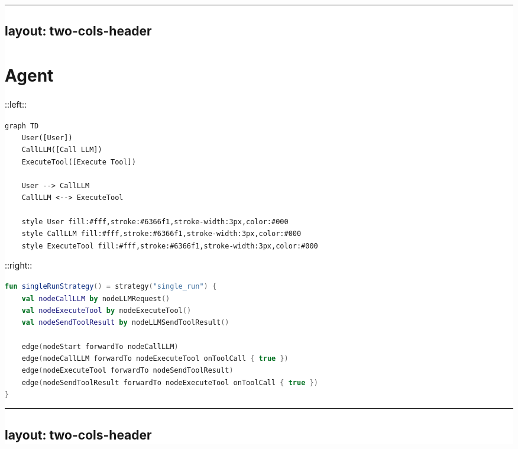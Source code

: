 <style>
.col-left {
  width: 30%;
}
</style>

---
layout: two-cols-header
---

# Agent

::left::

```mermaid
graph TD
    User([User])
    CallLLM([Call LLM])
    ExecuteTool([Execute Tool])
    
    User --> CallLLM
    CallLLM <--> ExecuteTool
    
    style User fill:#fff,stroke:#6366f1,stroke-width:3px,color:#000
    style CallLLM fill:#fff,stroke:#6366f1,stroke-width:3px,color:#000
    style ExecuteTool fill:#fff,stroke:#6366f1,stroke-width:3px,color:#000
```

::right::

```kotlin
fun singleRunStrategy() = strategy("single_run") {
    val nodeCallLLM by nodeLLMRequest()
    val nodeExecuteTool by nodeExecuteTool()
    val nodeSendToolResult by nodeLLMSendToolResult()

    edge(nodeStart forwardTo nodeCallLLM)
    edge(nodeCallLLM forwardTo nodeExecuteTool onToolCall { true })
    edge(nodeExecuteTool forwardTo nodeSendToolResult)
    edge(nodeSendToolResult forwardTo nodeExecuteTool onToolCall { true })
}
```

<style>
.col-left {
  width: 30%;
}
</style>

---
layout: two-cols-header
---
